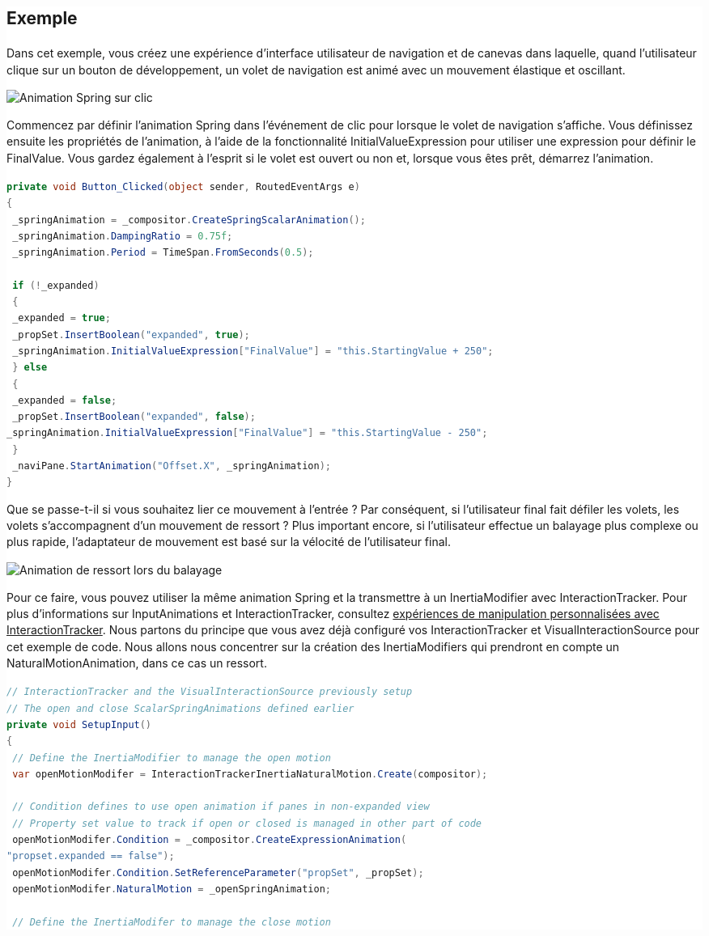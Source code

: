 ## <a name="example"></a>Exemple

Dans cet exemple, vous créez une expérience d’interface utilisateur de navigation et de canevas dans laquelle, quand l’utilisateur clique sur un bouton de développement, un volet de navigation est animé avec un mouvement élastique et oscillant.

![Animation Spring sur clic](images/animation/spring-animation-on-click.gif)

Commencez par définir l’animation Spring dans l’événement de clic pour lorsque le volet de navigation s’affiche. Vous définissez ensuite les propriétés de l’animation, à l’aide de la fonctionnalité InitialValueExpression pour utiliser une expression pour définir le FinalValue. Vous gardez également à l’esprit si le volet est ouvert ou non et, lorsque vous êtes prêt, démarrez l’animation.

```csharp
private void Button_Clicked(object sender, RoutedEventArgs e)
{
 _springAnimation = _compositor.CreateSpringScalarAnimation();
 _springAnimation.DampingRatio = 0.75f;
 _springAnimation.Period = TimeSpan.FromSeconds(0.5);

 if (!_expanded)
 {
 _expanded = true;
 _propSet.InsertBoolean("expanded", true);
 _springAnimation.InitialValueExpression["FinalValue"] = "this.StartingValue + 250";
 } else
 {
 _expanded = false;
 _propSet.InsertBoolean("expanded", false);
_springAnimation.InitialValueExpression["FinalValue"] = "this.StartingValue - 250";
 }
 _naviPane.StartAnimation("Offset.X", _springAnimation);
}
```

Que se passe-t-il si vous souhaitez lier ce mouvement à l’entrée ? Par conséquent, si l’utilisateur final fait défiler les volets, les volets s’accompagnent d’un mouvement de ressort ? Plus important encore, si l’utilisateur effectue un balayage plus complexe ou plus rapide, l’adaptateur de mouvement est basé sur la vélocité de l’utilisateur final.

![Animation de ressort lors du balayage](images/animation/spring-animation-on-swipe.gif)

Pour ce faire, vous pouvez utiliser la même animation Spring et la transmettre à un InertiaModifier avec InteractionTracker. Pour plus d’informations sur InputAnimations et InteractionTracker, consultez [expériences de manipulation personnalisées avec InteractionTracker](interaction-tracker-manipulations.md). Nous partons du principe que vous avez déjà configuré vos InteractionTracker et VisualInteractionSource pour cet exemple de code. Nous allons nous concentrer sur la création des InertiaModifiers qui prendront en compte un NaturalMotionAnimation, dans ce cas un ressort.

```csharp
// InteractionTracker and the VisualInteractionSource previously setup
// The open and close ScalarSpringAnimations defined earlier
private void SetupInput()
{
 // Define the InertiaModifier to manage the open motion
 var openMotionModifer = InteractionTrackerInertiaNaturalMotion.Create(compositor);

 // Condition defines to use open animation if panes in non-expanded view
 // Property set value to track if open or closed is managed in other part of code
 openMotionModifer.Condition = _compositor.CreateExpressionAnimation(
"propset.expanded == false");
 openMotionModifer.Condition.SetReferenceParameter("propSet", _propSet);
 openMotionModifer.NaturalMotion = _openSpringAnimation;

 // Define the InertiaModifer to manage the close motion
```